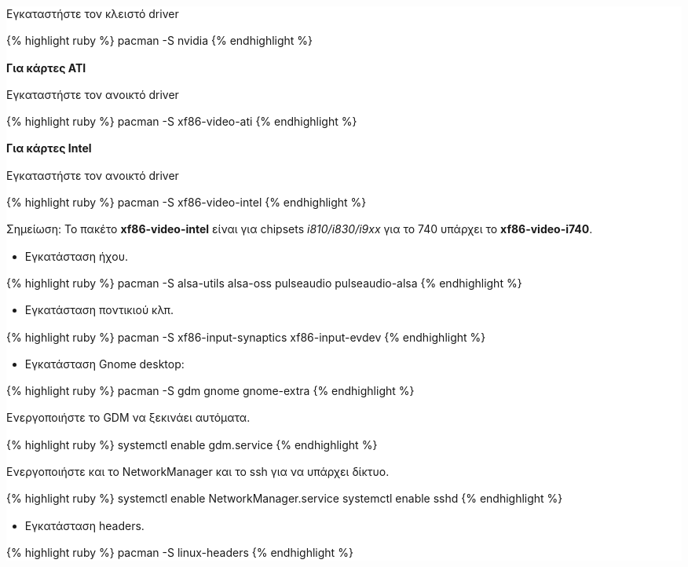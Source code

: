 Εγκαταστήστε τον κλειστό driver

{% highlight ruby %}
pacman -S nvidia
{% endhighlight %}

**Για κάρτες ΑΤΙ**

Εγκαταστήστε τον ανοικτό driver

{% highlight ruby %}
pacman -S xf86-video-ati
{% endhighlight %}

**Για κάρτες Intel**

Εγκαταστήστε τον ανοικτό driver

{% highlight ruby %}
pacman -S xf86-video-intel
{% endhighlight %}

Σημείωση: Το πακέτο **xf86-video-intel** είναι για chipsets *i810/i830/i9xx* για το 740 υπάρχει το **xf86-video-i740**.

* Εγκατάσταση ήχου.

{% highlight ruby %}
pacman -S alsa-utils alsa-oss pulseaudio pulseaudio-alsa
{% endhighlight %}

* Εγκατάσταση ποντικιού κλπ.

{% highlight ruby %}
pacman -S xf86-input-synaptics xf86-input-evdev
{% endhighlight %}

* Εγκατάσταση Gnome desktop:

{% highlight ruby %}
pacman -S gdm gnome gnome-extra
{% endhighlight %}

Ενεργοποιήστε το GDM να ξεκινάει αυτόματα.

{% highlight ruby %}
systemctl enable gdm.service
{% endhighlight %}

Ενεργοποιήστε και το NetworkManager και το ssh για να υπάρχει δίκτυο.

{% highlight ruby %}
systemctl enable NetworkManager.service
systemctl enable sshd
{% endhighlight %}

* Εγκατάσταση headers.

{% highlight ruby %}
pacman -S linux-headers
{% endhighlight %}
